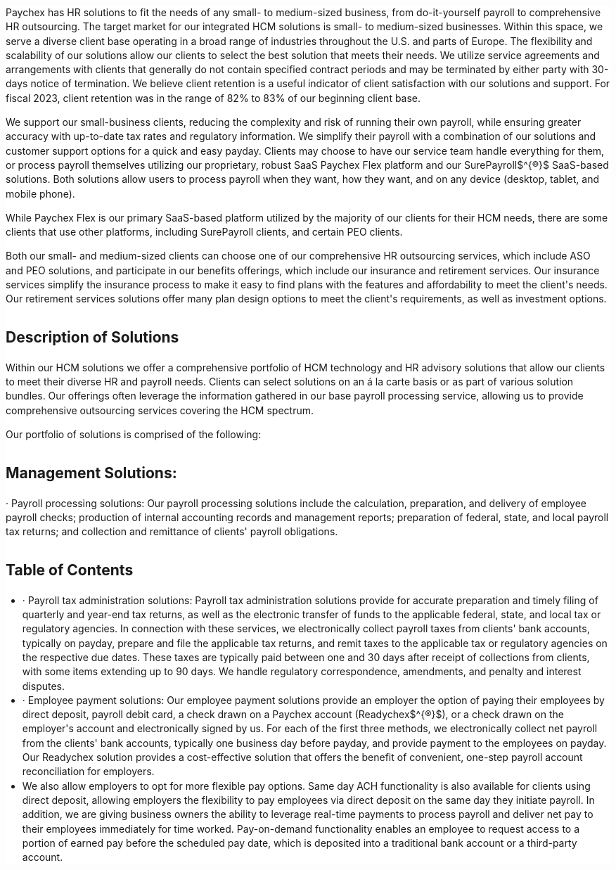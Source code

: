 <p>Paychex has HR solutions to fit the needs of any small- to medium-sized business, from do-it-yourself payroll to comprehensive HR outsourcing. The target market for our integrated HCM solutions is small- to medium-sized businesses. Within this space, we serve a diverse client base operating in a broad range of industries throughout the U.S. and parts of Europe. The flexibility and scalability of our solutions allow our clients to select the best solution that meets their needs. We utilize service agreements and arrangements with clients that generally do not contain specified contract periods and may be terminated by either party with 30-days notice of termination. We believe client retention is a useful indicator of client satisfaction with our solutions and support. For fiscal 2023, client retention was in the range of 82% to 83% of our beginning client base.</p>
<p>We support our small-business clients, reducing the complexity and risk of running their own payroll, while ensuring greater accuracy with up-to-date tax rates and regulatory information. We simplify their payroll with a combination of our solutions and customer support options for a quick and easy payday. Clients may choose to have our service team handle everything for them, or process payroll themselves utilizing our proprietary, robust SaaS Paychex Flex platform and our SurePayroll$^{®}$ SaaS-based solutions. Both solutions allow users to process payroll when they want, how they want, and on any device (desktop, tablet, and mobile phone).</p>
<p>While Paychex Flex is our primary SaaS-based platform utilized by the majority of our clients for their HCM needs, there are some clients that use other platforms, including SurePayroll clients, and certain PEO clients.</p>
<p>Both our small- and medium-sized clients can choose one of our comprehensive HR outsourcing services, which include ASO and PEO solutions, and participate in our benefits offerings, which include our insurance and retirement services. Our insurance services simplify the insurance process to make it easy to find plans with the features and affordability to meet the client's needs. Our retirement services solutions offer many plan design options to meet the client's requirements, as well as investment options.</p>
<h2>Description of Solutions</h2>
<p>Within our HCM solutions we offer a comprehensive portfolio of HCM technology and HR advisory solutions that allow our clients to meet their diverse HR and payroll needs. Clients can select solutions on an á la carte basis or as part of various solution bundles. Our offerings often leverage the information gathered in our base payroll processing service, allowing us to provide comprehensive outsourcing services covering the HCM spectrum.</p>
<p>Our portfolio of solutions is comprised of the following:</p>
<h2>Management Solutions:</h2>
<p>· Payroll processing solutions: Our payroll processing solutions include the calculation, preparation, and delivery of employee payroll checks; production of internal accounting records and management reports; preparation of federal, state, and local payroll tax returns; and collection and remittance of clients' payroll obligations.</p>
<h2>Table of Contents</h2>
<ul>
<li>· Payroll tax administration solutions: Payroll tax administration solutions provide for accurate preparation and timely filing of quarterly and year-end tax returns, as well as the electronic transfer of funds to the applicable federal, state, and local tax or regulatory agencies. In connection with these services, we electronically collect payroll taxes from clients' bank accounts, typically on payday, prepare and file the applicable tax returns, and remit taxes to the applicable tax or regulatory agencies on the respective due dates. These taxes are typically paid between one and 30 days after receipt of collections from clients, with some items extending up to 90 days. We handle regulatory correspondence, amendments, and penalty and interest disputes.</li>
<li>· Employee payment solutions: Our employee payment solutions provide an employer the option of paying their employees by direct deposit, payroll debit card, a check drawn on a Paychex account (Readychex$^{®}$), or a check drawn on the employer's account and electronically signed by us. For each of the first three methods, we electronically collect net payroll from the clients' bank accounts, typically one business day before payday, and provide payment to the employees on payday. Our Readychex solution provides a cost-effective solution that offers the benefit of convenient, one-step payroll account reconciliation for employers.</li>
<li>We also allow employers to opt for more flexible pay options. Same day ACH functionality is also available for clients using direct deposit, allowing employers the flexibility to pay employees via direct deposit on the same day they initiate payroll. In addition, we are giving business owners the ability to leverage real-time payments to process payroll and deliver net pay to their employees immediately for time worked. Pay-on-demand functionality enables an employee to request access to a portion of earned pay before the scheduled pay date, which is deposited into a traditional bank account or a third-party account.</li>